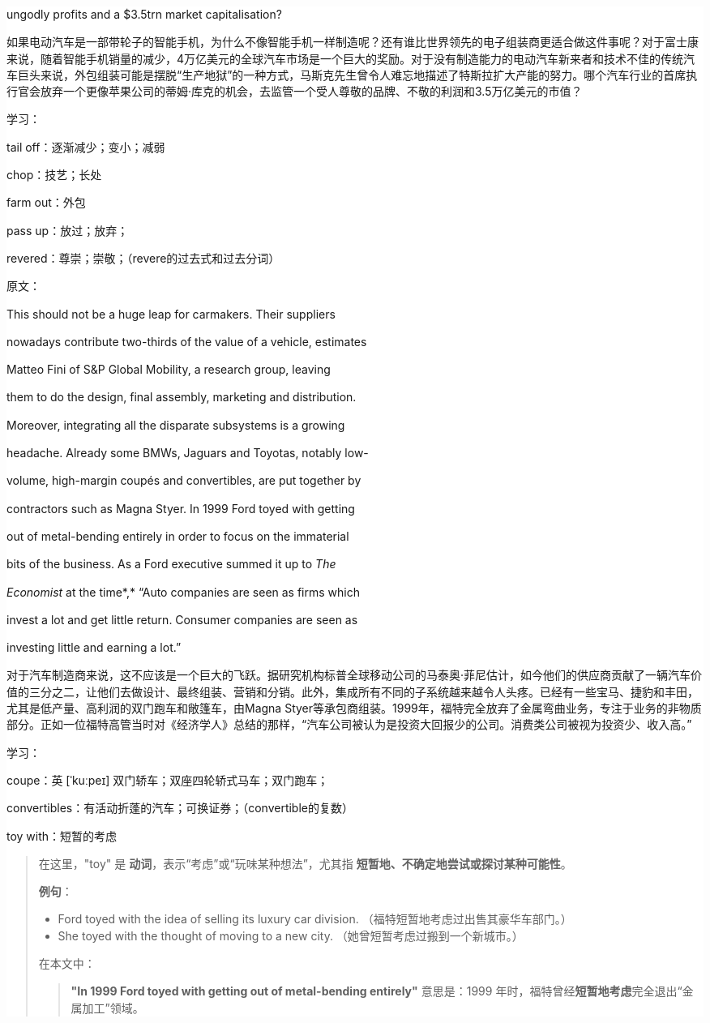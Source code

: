 ungodly profits and a $3.5trn market capitalisation?

如果电动汽车是一部带轮子的智能手机，为什么不像智能手机一样制造呢？还有谁比世界领先的电子组装商更适合做这件事呢？对于富士康来说，随着智能手机销量的减少，4万亿美元的全球汽车市场是一个巨大的奖励。对于没有制造能力的电动汽车新来者和技术不佳的传统汽车巨头来说，外包组装可能是摆脱“生产地狱”的一种方式，马斯克先生曾令人难忘地描述了特斯拉扩大产能的努力。哪个汽车行业的首席执行官会放弃一个更像苹果公司的蒂姆·库克的机会，去监管一个受人尊敬的品牌、不敬的利润和3.5万亿美元的市值？

学习：

tail off：逐渐减少；变小；减弱

chop：技艺；长处

farm out：外包

pass up：放过；放弃；

revered：尊崇；崇敬；（revere的过去式和过去分词）

原文：

This should not be a huge leap for carmakers. Their suppliers

nowadays contribute two-thirds of the value of a vehicle, estimates

Matteo Fini of S&P Global Mobility, a research group, leaving

them to do the design, final assembly, marketing and distribution.

Moreover, integrating all the disparate subsystems is a growing

headache. Already some BMWs, Jaguars and Toyotas, notably low-

volume, high-margin coupés and convertibles, are put together by

contractors such as Magna Styer. In 1999 Ford toyed with getting

out of metal-bending entirely in order to focus on the immaterial

bits of the business. As a Ford executive summed it up to *The*

*Economist* at the time*,* “Auto companies are seen as firms which

invest a lot and get little return. Consumer companies are seen as

investing little and earning a lot.”

对于汽车制造商来说，这不应该是一个巨大的飞跃。据研究机构标普全球移动公司的马泰奥·菲尼估计，如今他们的供应商贡献了一辆汽车价值的三分之二，让他们去做设计、最终组装、营销和分销。此外，集成所有不同的子系统越来越令人头疼。已经有一些宝马、捷豹和丰田，尤其是低产量、高利润的双门跑车和敞篷车，由Magna Styer等承包商组装。1999年，福特完全放弃了金属弯曲业务，专注于业务的非物质部分。正如一位福特高管当时对《经济学人》总结的那样，“汽车公司被认为是投资大回报少的公司。消费类公司被视为投资少、收入高。”

学习：

coupe：英 [ˈkuːpeɪ]  双门轿车；双座四轮轿式马车；双门跑车；

convertibles：有活动折蓬的汽车；可换证券；（convertible的复数）

toy with：短暂的考虑

>在这里，"toy" 是 **动词**，表示“考虑”或“玩味某种想法”，尤其指 **短暂地、不确定地尝试或探讨某种可能性**。
>
>**例句**：
>
>- Ford toyed with the idea of selling its luxury car division.
>  （福特短暂地考虑过出售其豪华车部门。）
>- She toyed with the thought of moving to a new city.
>  （她曾短暂考虑过搬到一个新城市。）
>
>在本文中：
>
>> **"In 1999 Ford toyed with getting out of metal-bending entirely"**
>> 意思是：1999 年时，福特曾经**短暂地考虑**完全退出“金属加工”领域。
